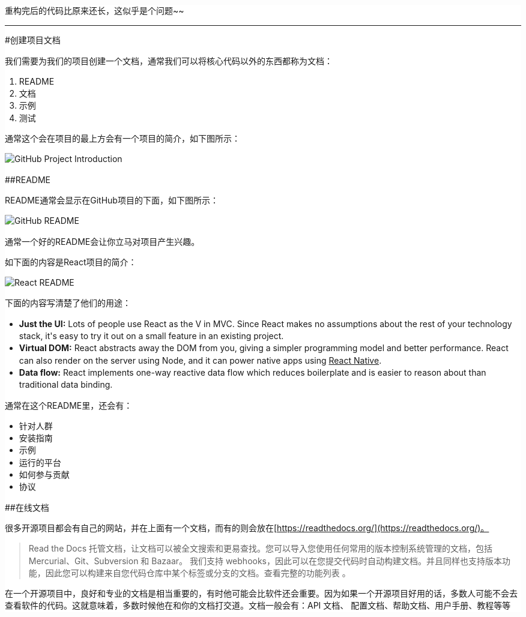 重构完后的代码比原来还长，这似乎是个问题~~

 ---

#创建项目文档

我们需要为我们的项目创建一个文档，通常我们可以将核心代码以外的东西都称为文档：

1. README
2. 文档
3. 示例 
4. 测试

通常这个会在项目的最上方会有一个项目的简介，如下图所示：

![GitHub Project Introduction](./img/github-intro.png)

##README

README通常会显示在GitHub项目的下面，如下图所示：

![GitHub README](./img/readme-example.png)

通常一个好的README会让你立马对项目产生兴趣。

如下面的内容是React项目的简介：

![React README](./img/react-intro.png)

下面的内容写清楚了他们的用途：

* **Just the UI:** Lots of people use React as the V in MVC. Since React makes no assumptions about the rest of your technology stack, it's easy to try it out on a small feature in an existing project.
* **Virtual DOM:** React abstracts away the DOM from you, giving a simpler programming model and better performance. React can also render on the server using Node, and it can power native apps using [React Native](https://facebook.github.io/react-native/).
* **Data flow:** React implements one-way reactive data flow which reduces boilerplate and is easier to reason about than traditional data binding.

通常在这个README里，还会有：

* 针对人群
* 安装指南
* 示例
* 运行的平台
* 如何参与贡献
* 协议

##在线文档

很多开源项目都会有自己的网站，并在上面有一个文档，而有的则会放在[https://readthedocs.org/](https://readthedocs.org/)。

> Read the Docs 托管文档，让文档可以被全文搜索和更易查找。您可以导入您使用任何常用的版本控制系统管理的文档，包括 Mercurial、Git、Subversion 和 Bazaar。 我们支持 webhooks，因此可以在您提交代码时自动构建文档。并且同样也支持版本功能，因此您可以构建来自您代码仓库中某个标签或分支的文档。查看完整的功能列表 。

在一个开源项目中，良好和专业的文档是相当重要的，有时他可能会比软件还会重要。因为如果一个开源项目好用的话，多数人可能不会去查看软件的代码。这就意味着，多数时候他在和你的文档打交道。文档一般会有：API 文档、 配置文档、帮助文档、用户手册、教程等等
